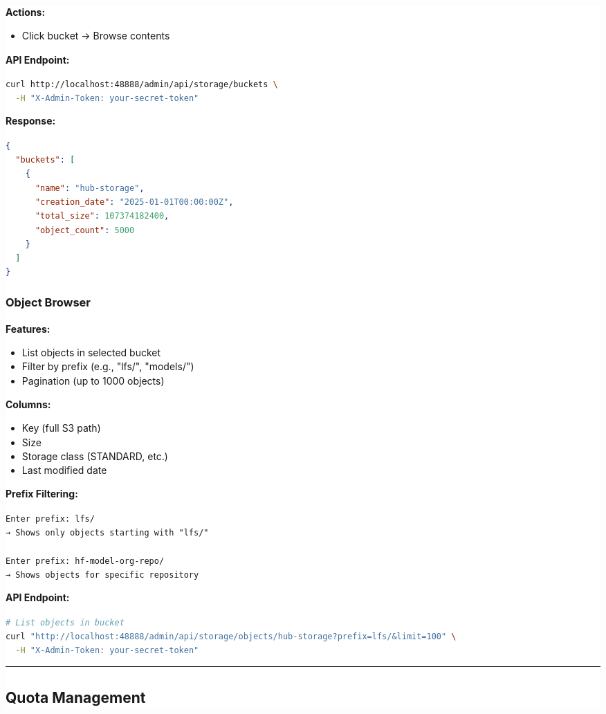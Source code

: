 **Actions:**
- Click bucket → Browse contents

**API Endpoint:**
```bash
curl http://localhost:48888/admin/api/storage/buckets \
  -H "X-Admin-Token: your-secret-token"
```

**Response:**
```json
{
  "buckets": [
    {
      "name": "hub-storage",
      "creation_date": "2025-01-01T00:00:00Z",
      "total_size": 107374182400,
      "object_count": 5000
    }
  ]
}
```

### Object Browser

**Features:**
- List objects in selected bucket
- Filter by prefix (e.g., "lfs/", "models/")
- Pagination (up to 1000 objects)

**Columns:**
- Key (full S3 path)
- Size
- Storage class (STANDARD, etc.)
- Last modified date

**Prefix Filtering:**
```
Enter prefix: lfs/
→ Shows only objects starting with "lfs/"

Enter prefix: hf-model-org-repo/
→ Shows objects for specific repository
```

**API Endpoint:**
```bash
# List objects in bucket
curl "http://localhost:48888/admin/api/storage/objects/hub-storage?prefix=lfs/&limit=100" \
  -H "X-Admin-Token: your-secret-token"
```

---

## Quota Management
